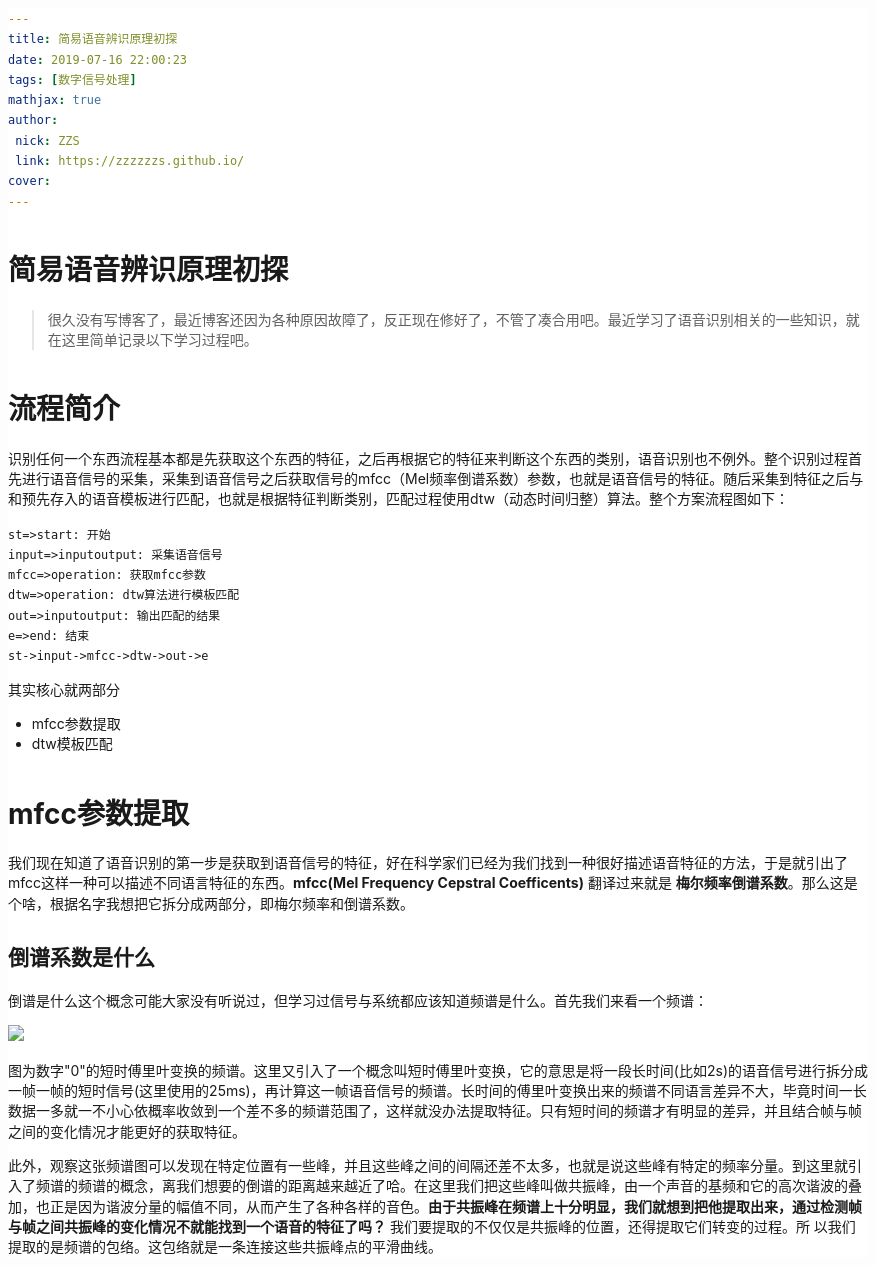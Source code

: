 ```yaml
---
title: 简易语音辨识原理初探
date: 2019-07-16 22:00:23
tags: [数字信号处理]
mathjax: true
author: 
 nick: ZZS
 link: https://zzzzzzs.github.io/
cover:
---
```


# 简易语音辨识原理初探
>很久没有写博客了，最近博客还因为各种原因故障了，反正现在修好了，不管了凑合用吧。最近学习了语音识别相关的一些知识，就在这里简单记录以下学习过程吧。

# 流程简介
识别任何一个东西流程基本都是先获取这个东西的特征，之后再根据它的特征来判断这个东西的类别，语音识别也不例外。整个识别过程首先进行语音信号的采集，采集到语音信号之后获取信号的mfcc（Mel频率倒谱系数）参数，也就是语音信号的特征。随后采集到特征之后与和预先存入的语音模板进行匹配，也就是根据特征判断类别，匹配过程使用dtw（动态时间归整）算法。整个方案流程图如下：

```flow 
st=>start: 开始
input=>inputoutput: 采集语音信号
mfcc=>operation: 获取mfcc参数
dtw=>operation: dtw算法进行模板匹配
out=>inputoutput: 输出匹配的结果
e=>end: 结束
st->input->mfcc->dtw->out->e
```

其实核心就两部分
* mfcc参数提取
* dtw模板匹配

# mfcc参数提取
我们现在知道了语音识别的第一步是获取到语音信号的特征，好在科学家们已经为我们找到一种很好描述语音特征的方法，于是就引出了mfcc这样一种可以描述不同语言特征的东西。**mfcc(Mel Frequency Cepstral Coefficents)** 翻译过来就是 **梅尔频率倒谱系数**。那么这是个啥，根据名字我想把它拆分成两部分，即梅尔频率和倒谱系数。

## 倒谱系数是什么
倒谱是什么这个概念可能大家没有听说过，但学习过信号与系统都应该知道频谱是什么。首先我们来看一个频谱：

![](https://zzshubimage-1253829354.cos.ap-beijing.myqcloud.com/voicerecognition/fft.png)

图为数字"0"的短时傅里叶变换的频谱。这里又引入了一个概念叫短时傅里叶变换，它的意思是将一段长时间(比如2s)的语音信号进行拆分成一帧一帧的短时信号(这里使用的25ms)，再计算这一帧语音信号的频谱。长时间的傅里叶变换出来的频谱不同语言差异不大，毕竟时间一长数据一多就一不小心依概率收敛到一个差不多的频谱范围了，这样就没办法提取特征。只有短时间的频谱才有明显的差异，并且结合帧与帧之间的变化情况才能更好的获取特征。

此外，观察这张频谱图可以发现在特定位置有一些峰，并且这些峰之间的间隔还差不太多，也就是说这些峰有特定的频率分量。到这里就引入了频谱的频谱的概念，离我们想要的倒谱的距离越来越近了哈。在这里我们把这些峰叫做共振峰，由一个声音的基频和它的高次谐波的叠加，也正是因为谐波分量的幅值不同，从而产生了各种各样的音色。**由于共振峰在频谱上十分明显，我们就想到把他提取出来，通过检测帧与帧之间共振峰的变化情况不就能找到一个语音的特征了吗？** 我们要提取的不仅仅是共振峰的位置，还得提取它们转变的过程。所 以我们提取的是频谱的包络。这包络就是一条连接这些共振峰点的平滑曲线。
